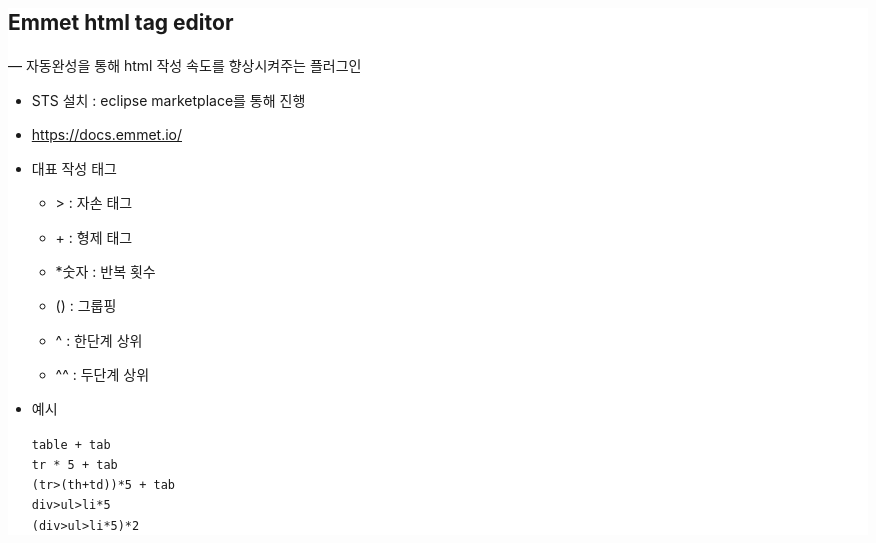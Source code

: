## Emmet html tag editor

— 자동완성을 통해 html 작성 속도를 향상시켜주는 플러그인

- STS 설치 : eclipse marketplace를 통해 진행

- https://docs.emmet.io/

- 대표 작성 태그

  - \> : 자손 태그

  - \+ : 형제 태그

  - \*숫자 : 반복 횟수

  - \() : 그룹핑

  - ^ : 한단계 상위

  - ^^ : 두단계 상위

- 예시

  ```html
  table + tab
  tr * 5 + tab
  (tr>(th+td))*5 + tab
  div>ul>li*5
  (div>ul>li*5)*2
  ```

